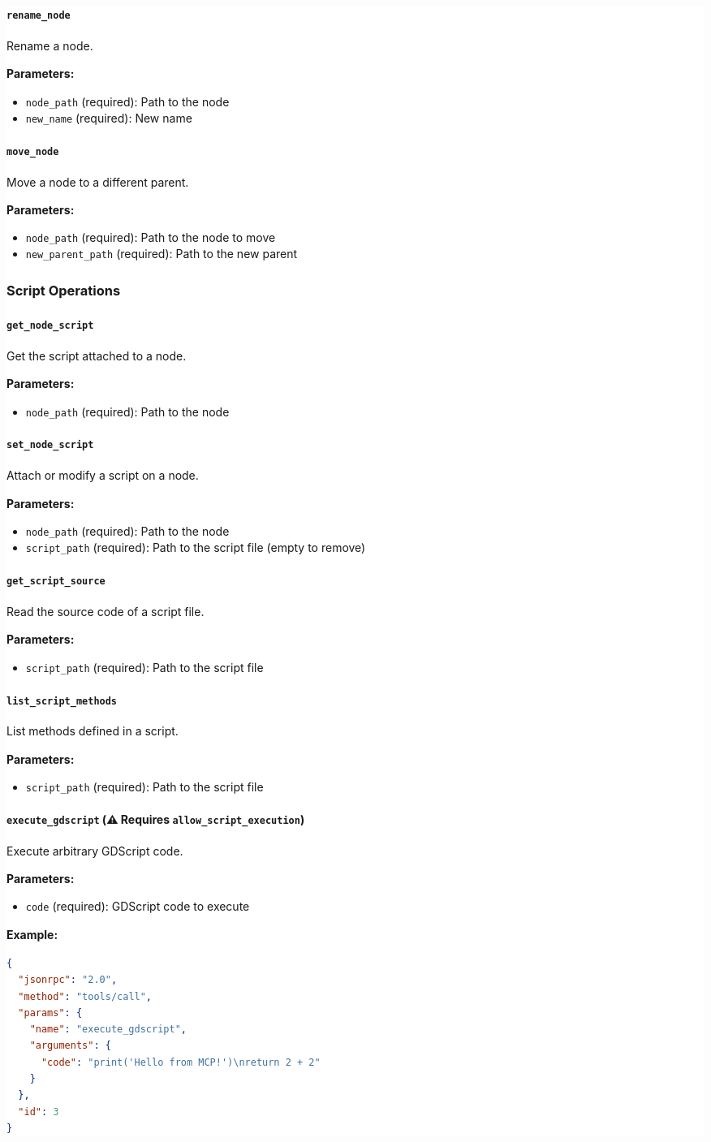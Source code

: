 #### `rename_node`
Rename a node.

**Parameters:**
- `node_path` (required): Path to the node
- `new_name` (required): New name

#### `move_node`
Move a node to a different parent.

**Parameters:**
- `node_path` (required): Path to the node to move
- `new_parent_path` (required): Path to the new parent

### Script Operations

#### `get_node_script`
Get the script attached to a node.

**Parameters:**
- `node_path` (required): Path to the node

#### `set_node_script`
Attach or modify a script on a node.

**Parameters:**
- `node_path` (required): Path to the node
- `script_path` (required): Path to the script file (empty to remove)

#### `get_script_source`
Read the source code of a script file.

**Parameters:**
- `script_path` (required): Path to the script file

#### `list_script_methods`
List methods defined in a script.

**Parameters:**
- `script_path` (required): Path to the script file

#### `execute_gdscript` (⚠️ Requires `allow_script_execution`)
Execute arbitrary GDScript code.

**Parameters:**
- `code` (required): GDScript code to execute

**Example:**
```json
{
  "jsonrpc": "2.0",
  "method": "tools/call",
  "params": {
    "name": "execute_gdscript",
    "arguments": {
      "code": "print('Hello from MCP!')\nreturn 2 + 2"
    }
  },
  "id": 3
}
```
